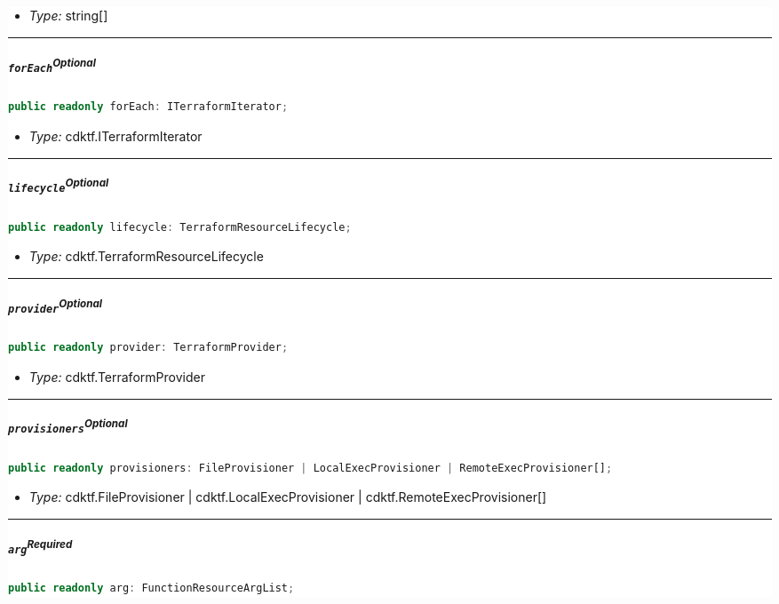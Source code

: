 - *Type:* string[]

---

##### `forEach`<sup>Optional</sup> <a name="forEach" id="@cdktf/provider-postgresql.functionResource.FunctionResource.property.forEach"></a>

```typescript
public readonly forEach: ITerraformIterator;
```

- *Type:* cdktf.ITerraformIterator

---

##### `lifecycle`<sup>Optional</sup> <a name="lifecycle" id="@cdktf/provider-postgresql.functionResource.FunctionResource.property.lifecycle"></a>

```typescript
public readonly lifecycle: TerraformResourceLifecycle;
```

- *Type:* cdktf.TerraformResourceLifecycle

---

##### `provider`<sup>Optional</sup> <a name="provider" id="@cdktf/provider-postgresql.functionResource.FunctionResource.property.provider"></a>

```typescript
public readonly provider: TerraformProvider;
```

- *Type:* cdktf.TerraformProvider

---

##### `provisioners`<sup>Optional</sup> <a name="provisioners" id="@cdktf/provider-postgresql.functionResource.FunctionResource.property.provisioners"></a>

```typescript
public readonly provisioners: FileProvisioner | LocalExecProvisioner | RemoteExecProvisioner[];
```

- *Type:* cdktf.FileProvisioner | cdktf.LocalExecProvisioner | cdktf.RemoteExecProvisioner[]

---

##### `arg`<sup>Required</sup> <a name="arg" id="@cdktf/provider-postgresql.functionResource.FunctionResource.property.arg"></a>

```typescript
public readonly arg: FunctionResourceArgList;
```
